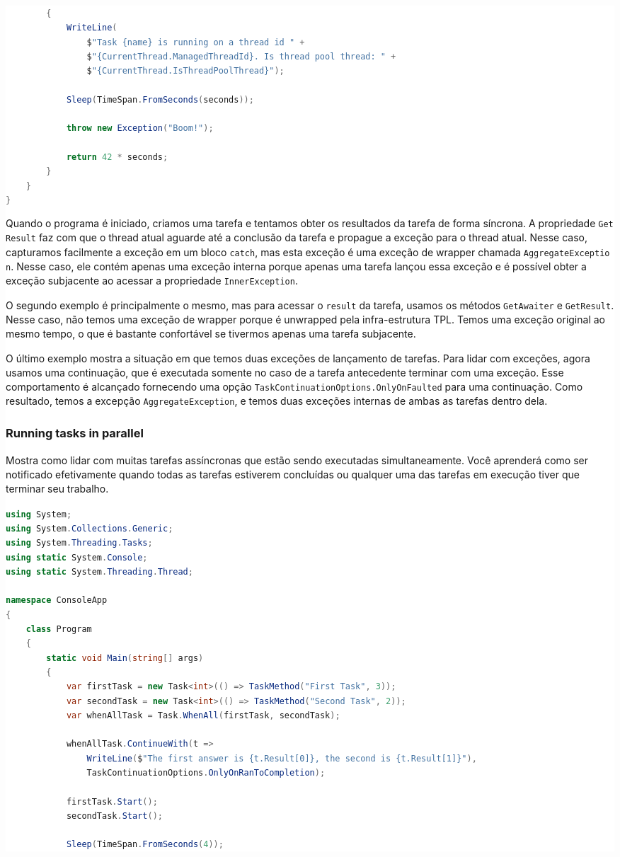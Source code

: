```csharp
        {
            WriteLine(
                $"Task {name} is running on a thread id " +
                $"{CurrentThread.ManagedThreadId}. Is thread pool thread: " +
                $"{CurrentThread.IsThreadPoolThread}");

            Sleep(TimeSpan.FromSeconds(seconds));

            throw new Exception("Boom!");

            return 42 * seconds;
        }
    }
}
```

Quando o programa é iniciado, criamos uma tarefa e tentamos obter os resultados da tarefa de forma síncrona. A propriedade `GetResult` faz com que o thread atual aguarde até a conclusão da tarefa e propague a exceção para o thread atual. Nesse caso, capturamos facilmente a exceção em um bloco `catch`, mas esta exceção é uma exceção de wrapper chamada `AggregateException`. Nesse caso, ele contém apenas uma exceção interna porque apenas uma tarefa lançou essa exceção e é possível obter a exceção subjacente ao acessar a propriedade `InnerException`.

O segundo exemplo é principalmente o mesmo, mas para acessar o `result` da tarefa, usamos os métodos `GetAwaiter` e `GetResult`. Nesse caso, não temos uma exceção de wrapper porque é unwrapped pela infra-estrutura TPL. Temos uma exceção original ao mesmo tempo, o que é bastante confortável se tivermos apenas uma tarefa subjacente.

O último exemplo mostra a situação em que temos duas exceções de lançamento de tarefas. Para lidar com exceções, agora usamos uma continuação, que é executada somente no caso de a tarefa antecedente terminar com uma exceção. Esse comportamento é alcançado fornecendo uma opção `TaskContinuationOptions.OnlyOnFaulted` para uma continuação. Como resultado, temos a excepção `AggregateException`, e temos duas exceções internas de ambas as tarefas dentro dela.

### Running tasks in parallel

Mostra como lidar com muitas tarefas assíncronas que estão sendo executadas simultaneamente. Você aprenderá como ser notificado efetivamente quando todas as tarefas estiverem concluídas ou qualquer uma das tarefas em execução tiver que terminar seu trabalho.

```csharp
using System;
using System.Collections.Generic;
using System.Threading.Tasks;
using static System.Console;
using static System.Threading.Thread;

namespace ConsoleApp
{
    class Program
    {
        static void Main(string[] args)
        {
            var firstTask = new Task<int>(() => TaskMethod("First Task", 3));
            var secondTask = new Task<int>(() => TaskMethod("Second Task", 2));
            var whenAllTask = Task.WhenAll(firstTask, secondTask);

            whenAllTask.ContinueWith(t =>
                WriteLine($"The first answer is {t.Result[0]}, the second is {t.Result[1]}"),
                TaskContinuationOptions.OnlyOnRanToCompletion);

            firstTask.Start();
            secondTask.Start();

            Sleep(TimeSpan.FromSeconds(4));
```